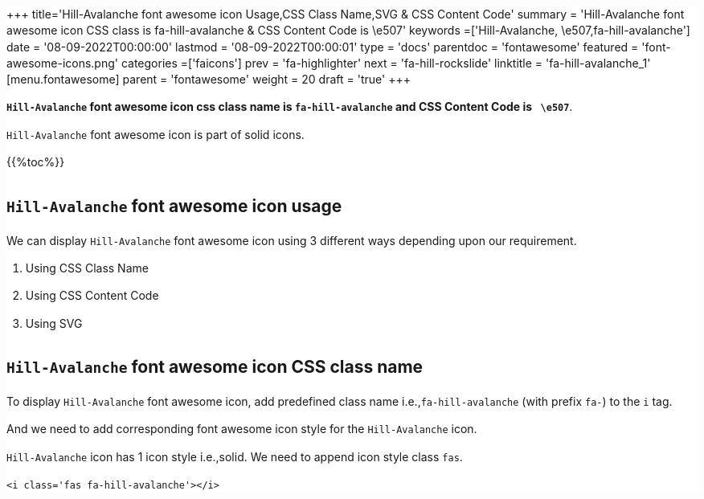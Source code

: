
+++
title='Hill-Avalanche font awesome icon Usage,CSS Class Name,SVG & CSS Content Code'
summary = 'Hill-Avalanche font awesome icon CSS class is fa-hill-avalanche & CSS Content Code is  \e507'
keywords =['Hill-Avalanche, \e507,fa-hill-avalanche']
date = '08-09-2022T00:00:00'
lastmod = '08-09-2022T00:00:01'
type = 'docs'
parentdoc = 'fontawesome'
featured = 'font-awesome-icons.png'
categories =['faicons']
prev = 'fa-highlighter'
next = 'fa-hill-rockslide'
linktitle = 'fa-hill-avalanche_1'
[menu.fontawesome]
parent = 'fontawesome'
weight = 20
draft = 'true'
+++ 

**`Hill-Avalanche` font awesome icon css class name is `fa-hill-avalanche` and CSS Content Code is ` \e507`**.
 

`Hill-Avalanche` font awesome icon is part of solid icons. 



{{%toc%}}
## `Hill-Avalanche` font awesome icon usage
We can display `Hill-Avalanche` font awesome icon using 3 different ways depending upon our requirement.

1. Using CSS Class Name 

2. Using CSS Content Code 

3. Using SVG 



## `Hill-Avalanche` font awesome icon CSS class name

To display `Hill-Avalanche` font awesome icon, add predefined class name i.e.,`fa-hill-avalanche` (with prefix `fa-`) to the `i` tag. 

And we need to add corresponding font awesome icon style for the `Hill-Avalanche` icon.


`Hill-Avalanche` icon has 1 icon style i.e.,solid. 
 We need to append icon style class `fas`.
```
<i class='fas fa-hill-avalanche'></i>

```
